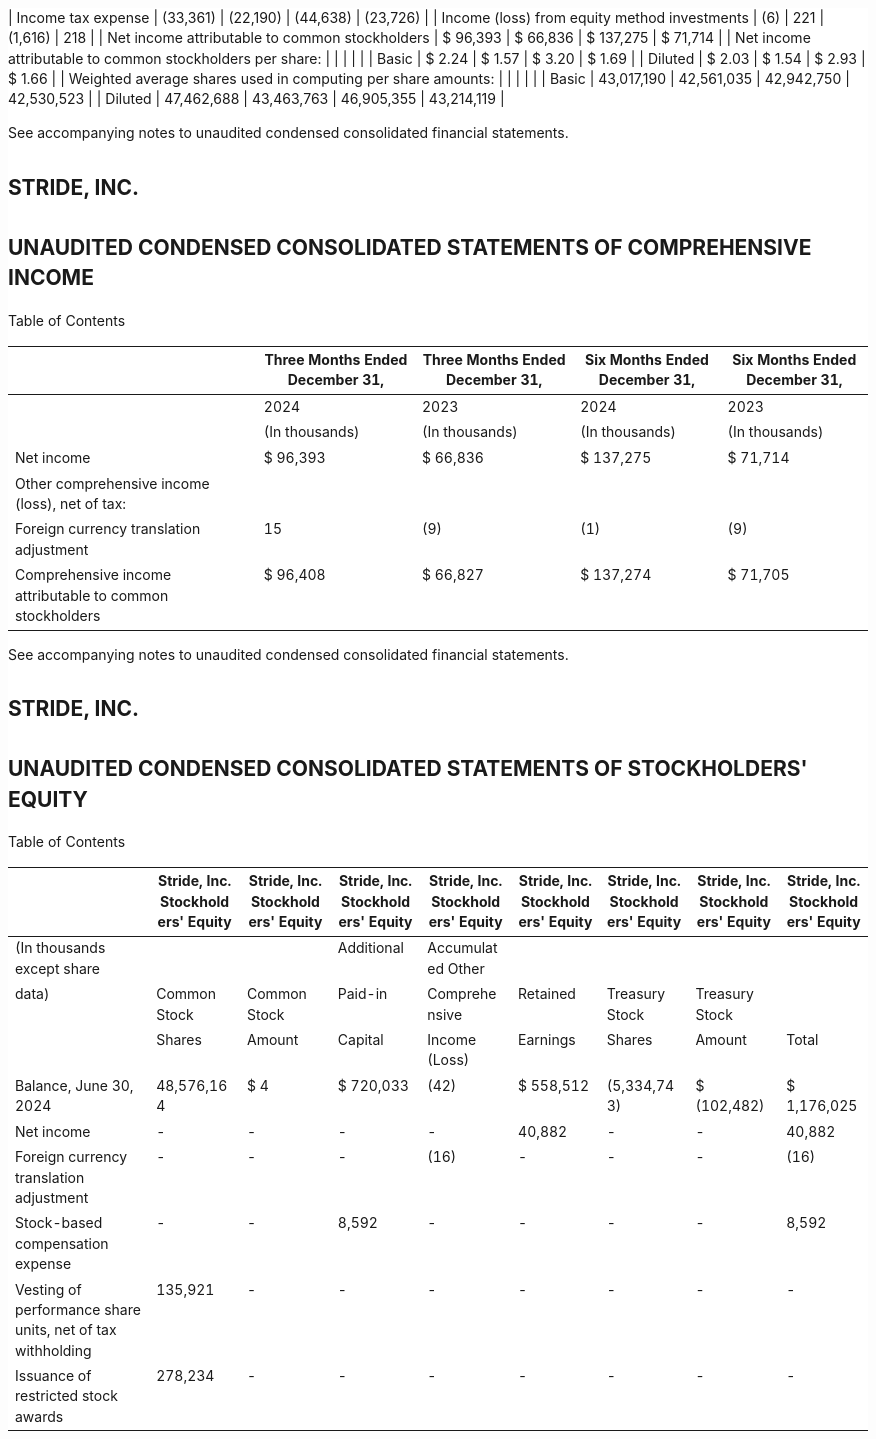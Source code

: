 | Income tax expense | (33,361) | (22,190) | (44,638) | (23,726) |
| Income (loss) from equity method investments | (6) | 221 | (1,616) | 218 |
| Net income attributable to common stockholders | $ 96,393 | $ 66,836 | $ 137,275 | $ 71,714 |
| Net income attributable to common stockholders per share: | | | | |
| Basic | $ 2.24 | $ 1.57 | $ 3.20 | $ 1.69 |
| Diluted | $ 2.03 | $ 1.54 | $ 2.93 | $ 1.66 |
| Weighted average shares used in computing per share amounts: | | | | |
| Basic | 43,017,190 | 42,561,035 | 42,942,750 | 42,530,523 |
| Diluted | 47,462,688 | 43,463,763 | 46,905,355 | 43,214,119 |

See accompanying notes to unaudited condensed consolidated financial statements.

STRIDE, INC.
------------

UNAUDITED CONDENSED CONSOLIDATED STATEMENTS OF COMPREHENSIVE INCOME
-------------------------------------------------------------------

Table of Contents

| | Three Months Ended December 31, | Three Months Ended December 31, | Six Months Ended December 31, | Six Months Ended December 31, |
| --- | --- | --- | --- | --- |
| | 2024 | 2023 | 2024 | 2023 |
| | (In thousands) | (In thousands) | (In thousands) | (In thousands) |
| Net income | $ 96,393 | $ 66,836 | $ 137,275 | $ 71,714 |
| Other comprehensive income (loss), net of tax: | | | | |
| Foreign currency translation adjustment | 15 | (9) | (1) | (9) |
| Comprehensive income attributable to common stockholders | $ 96,408 | $ 66,827 | $ 137,274 | $ 71,705 |

See accompanying notes to unaudited condensed consolidated financial statements.

STRIDE, INC.
------------

UNAUDITED CONDENSED CONSOLIDATED STATEMENTS OF STOCKHOLDERS' EQUITY
-------------------------------------------------------------------

Table of Contents

| | Stride, Inc. Stockholders' Equity | Stride, Inc. Stockholders' Equity | Stride, Inc. Stockholders' Equity | Stride, Inc. Stockholders' Equity | Stride, Inc. Stockholders' Equity | Stride, Inc. Stockholders' Equity | Stride, Inc. Stockholders' Equity | Stride, Inc. Stockholders' Equity |
| --- | --- | --- | --- | --- | --- | --- | --- | --- |
| (In thousands except share | | | Additional | Accumulated Other | | | | |
| data) | Common Stock | Common Stock | Paid-in | Comprehensive | Retained | Treasury Stock | Treasury Stock | |
| | Shares | Amount | Capital | Income (Loss) | Earnings | Shares | Amount | Total |
| Balance, June 30, 2024 | 48,576,164 | $ 4 | $ 720,033 | (42) | $ 558,512 | (5,334,743) | $ (102,482) | $ 1,176,025 |
| Net income | - | - | - | - | 40,882 | - | - | 40,882 |
| Foreign currency translation adjustment | - | - | - | (16) | - | - | - | (16) |
| Stock-based compensation expense | - | - | 8,592 | - | - | - | - | 8,592 |
| Vesting of performance share units, net of tax withholding | 135,921 | - | - | - | - | - | - | - |
| Issuance of restricted stock awards | 278,234 | - | - | - | - | - | - | - |